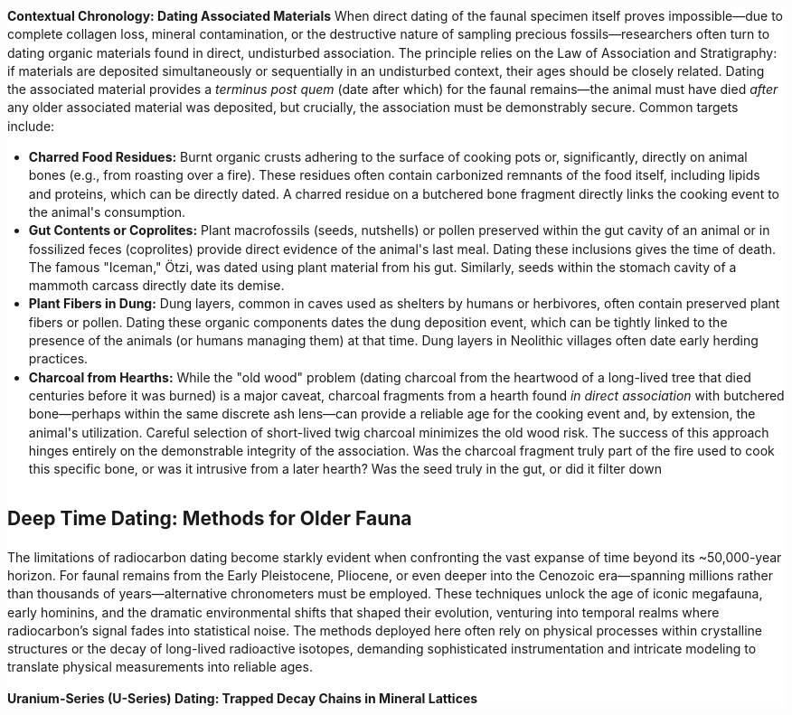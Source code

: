 **Contextual Chronology: Dating Associated Materials**
When direct dating of the faunal specimen itself proves impossible—due to complete collagen loss, mineral contamination, or the destructive nature of sampling precious fossils—researchers often turn to dating organic materials found in direct, undisturbed association. The principle relies on the Law of Association and Stratigraphy: if materials are deposited simultaneously or sequentially in an undisturbed context, their ages should be closely related. Dating the associated material provides a *terminus post quem* (date after which) for the faunal remains—the animal must have died *after* any older associated material was deposited, but crucially, the association must be demonstrably secure. Common targets include:
*   **Charred Food Residues:** Burnt organic crusts adhering to the surface of cooking pots or, significantly, directly on animal bones (e.g., from roasting over a fire). These residues often contain carbonized remnants of the food itself, including lipids and proteins, which can be directly dated. A charred residue on a butchered bone fragment directly links the cooking event to the animal's consumption.
*   **Gut Contents or Coprolites:** Plant macrofossils (seeds, nutshells) or pollen preserved within the gut cavity of an animal or in fossilized feces (coprolites) provide direct evidence of the animal's last meal. Dating these inclusions gives the time of death. The famous "Iceman," Ötzi, was dated using plant material from his gut. Similarly, seeds within the stomach cavity of a mammoth carcass directly date its demise.
*   **Plant Fibers in Dung:** Dung layers, common in caves used as shelters by humans or herbivores, often contain preserved plant fibers or pollen. Dating these organic components dates the dung deposition event, which can be tightly linked to the presence of the animals (or humans managing them) at that time. Dung layers in Neolithic villages often date early herding practices.
*   **Charcoal from Hearths:** While the "old wood" problem (dating charcoal from the heartwood of a long-lived tree that died centuries before it was burned) is a major caveat, charcoal fragments from a hearth found *in direct association* with butchered bone—perhaps within the same discrete ash lens—can provide a reliable age for the cooking event and, by extension, the animal's utilization. Careful selection of short-lived twig charcoal minimizes the old wood risk.
The success of this approach hinges entirely on the demonstrable integrity of the association. Was the charcoal fragment truly part of the fire used to cook this specific bone, or was it intrusive from a later hearth? Was the seed truly in the gut, or did it filter down

## Deep Time Dating: Methods for Older Fauna

The limitations of radiocarbon dating become starkly evident when confronting the vast expanse of time beyond its ~50,000-year horizon. For faunal remains from the Early Pleistocene, Pliocene, or even deeper into the Cenozoic era—spanning millions rather than thousands of years—alternative chronometers must be employed. These techniques unlock the age of iconic megafauna, early hominins, and the dramatic environmental shifts that shaped their evolution, venturing into temporal realms where radiocarbon’s signal fades into statistical noise. The methods deployed here often rely on physical processes within crystalline structures or the decay of long-lived radioactive isotopes, demanding sophisticated instrumentation and intricate modeling to translate physical measurements into reliable ages.

**Uranium-Series (U-Series) Dating: Trapped Decay Chains in Mineral Lattices**